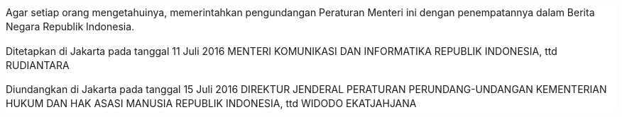 Agar setiap orang mengetahuinya, memerintahkan pengundangan Peraturan Menteri ini dengan penempatannya dalam Berita Negara Republik Indonesia.

Ditetapkan di Jakarta
pada tanggal 11 Juli 2016
MENTERI KOMUNIKASI DAN INFORMATIKA REPUBLIK INDONESIA,
ttd
RUDIANTARA

Diundangkan di Jakarta
pada tanggal 15 Juli 2016
DIREKTUR JENDERAL PERATURAN PERUNDANG-UNDANGAN KEMENTERIAN HUKUM DAN HAK ASASI MANUSIA REPUBLIK INDONESIA,
ttd
WIDODO EKATJAHJANA
